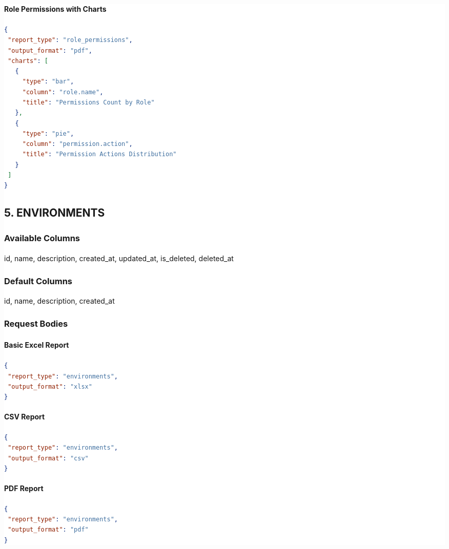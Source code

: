 #### Role Permissions with Charts
```json
{
 "report_type": "role_permissions",
 "output_format": "pdf",
 "charts": [
   {
     "type": "bar",
     "column": "role.name",
     "title": "Permissions Count by Role"
   },
   {
     "type": "pie",
     "column": "permission.action",
     "title": "Permission Actions Distribution"
   }
 ]
}
```

## 5. ENVIRONMENTS

### Available Columns
id, name, description, created_at, updated_at, is_deleted, deleted_at

### Default Columns
id, name, description, created_at

### Request Bodies

#### Basic Excel Report
```json
{
 "report_type": "environments",
 "output_format": "xlsx"
}
```

#### CSV Report
```json
{
 "report_type": "environments",
 "output_format": "csv"
}
```

#### PDF Report
```json
{
 "report_type": "environments",
 "output_format": "pdf"
}
```
